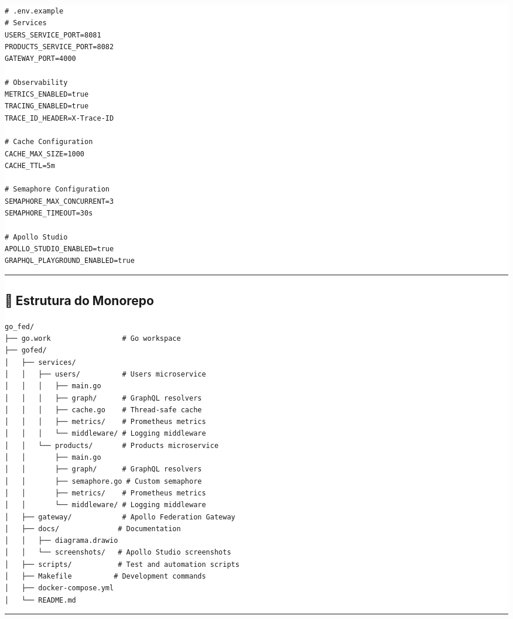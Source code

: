 ```env
# .env.example
# Services
USERS_SERVICE_PORT=8081
PRODUCTS_SERVICE_PORT=8082
GATEWAY_PORT=4000

# Observability
METRICS_ENABLED=true
TRACING_ENABLED=true
TRACE_ID_HEADER=X-Trace-ID

# Cache Configuration
CACHE_MAX_SIZE=1000
CACHE_TTL=5m

# Semaphore Configuration
SEMAPHORE_MAX_CONCURRENT=3
SEMAPHORE_TIMEOUT=30s

# Apollo Studio
APOLLO_STUDIO_ENABLED=true
GRAPHQL_PLAYGROUND_ENABLED=true
```

---

## 📁 Estrutura do Monorepo

```
go_fed/
├── go.work                 # Go workspace
├── gofed/
│   ├── services/
│   │   ├── users/          # Users microservice
│   │   │   ├── main.go
│   │   │   ├── graph/      # GraphQL resolvers
│   │   │   ├── cache.go    # Thread-safe cache
│   │   │   ├── metrics/    # Prometheus metrics
│   │   │   └── middleware/ # Logging middleware
│   │   └── products/       # Products microservice
│   │       ├── main.go
│   │       ├── graph/      # GraphQL resolvers
│   │       ├── semaphore.go # Custom semaphore
│   │       ├── metrics/    # Prometheus metrics
│   │       └── middleware/ # Logging middleware
│   ├── gateway/            # Apollo Federation Gateway
│   ├── docs/              # Documentation
│   │   ├── diagrama.drawio
│   │   └── screenshots/   # Apollo Studio screenshots
│   ├── scripts/           # Test and automation scripts
│   ├── Makefile          # Development commands
│   ├── docker-compose.yml
│   └── README.md
```

---